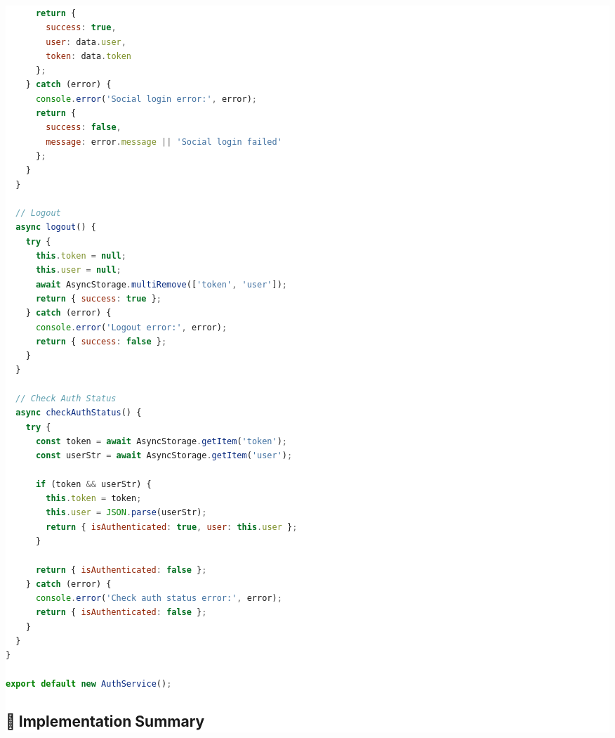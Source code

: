 ```javascript
      return {
        success: true,
        user: data.user,
        token: data.token
      };
    } catch (error) {
      console.error('Social login error:', error);
      return {
        success: false,
        message: error.message || 'Social login failed'
      };
    }
  }

  // Logout
  async logout() {
    try {
      this.token = null;
      this.user = null;
      await AsyncStorage.multiRemove(['token', 'user']);
      return { success: true };
    } catch (error) {
      console.error('Logout error:', error);
      return { success: false };
    }
  }

  // Check Auth Status
  async checkAuthStatus() {
    try {
      const token = await AsyncStorage.getItem('token');
      const userStr = await AsyncStorage.getItem('user');
      
      if (token && userStr) {
        this.token = token;
        this.user = JSON.parse(userStr);
        return { isAuthenticated: true, user: this.user };
      }
      
      return { isAuthenticated: false };
    } catch (error) {
      console.error('Check auth status error:', error);
      return { isAuthenticated: false };
    }
  }
}

export default new AuthService();
```

## 🎯 **Implementation Summary**
